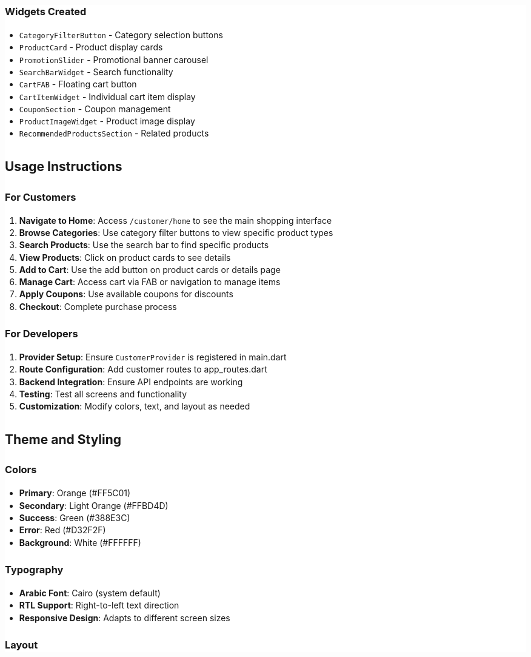 ### Widgets Created

- `CategoryFilterButton` - Category selection buttons
- `ProductCard` - Product display cards
- `PromotionSlider` - Promotional banner carousel
- `SearchBarWidget` - Search functionality
- `CartFAB` - Floating cart button
- `CartItemWidget` - Individual cart item display
- `CouponSection` - Coupon management
- `ProductImageWidget` - Product image display
- `RecommendedProductsSection` - Related products

## Usage Instructions

### For Customers

1. **Navigate to Home**: Access `/customer/home` to see the main shopping interface
2. **Browse Categories**: Use category filter buttons to view specific product types
3. **Search Products**: Use the search bar to find specific products
4. **View Products**: Click on product cards to see details
5. **Add to Cart**: Use the add button on product cards or details page
6. **Manage Cart**: Access cart via FAB or navigation to manage items
7. **Apply Coupons**: Use available coupons for discounts
8. **Checkout**: Complete purchase process

### For Developers

1. **Provider Setup**: Ensure `CustomerProvider` is registered in main.dart
2. **Route Configuration**: Add customer routes to app_routes.dart
3. **Backend Integration**: Ensure API endpoints are working
4. **Testing**: Test all screens and functionality
5. **Customization**: Modify colors, text, and layout as needed

## Theme and Styling

### Colors

- **Primary**: Orange (#FF5C01)
- **Secondary**: Light Orange (#FFBD4D)
- **Success**: Green (#388E3C)
- **Error**: Red (#D32F2F)
- **Background**: White (#FFFFFF)

### Typography

- **Arabic Font**: Cairo (system default)
- **RTL Support**: Right-to-left text direction
- **Responsive Design**: Adapts to different screen sizes

### Layout
